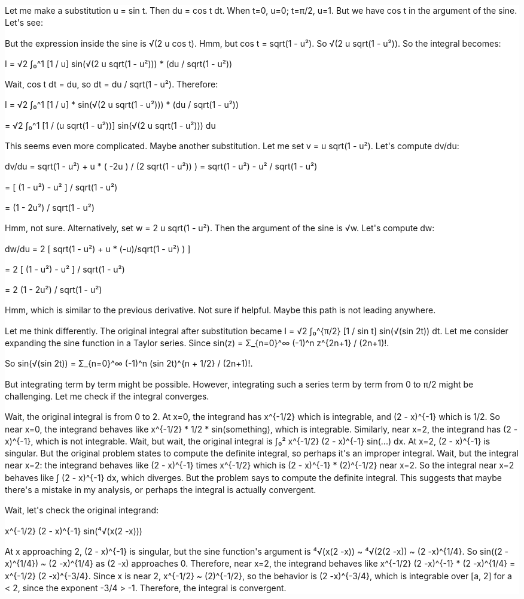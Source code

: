 Let me make a substitution u = sin t. Then du = cos t dt. When t=0, u=0; t=π/2, u=1. But we have cos t in the argument of the sine. Let's see:

But the expression inside the sine is √(2 u cos t). Hmm, but cos t = sqrt(1 - u²). So √(2 u sqrt(1 - u²)). So the integral becomes:

I = √2 ∫₀^1 [1 / u] sin(√(2 u sqrt(1 - u²))) * (du / sqrt(1 - u²))

Wait, cos t dt = du, so dt = du / sqrt(1 - u²). Therefore:

I = √2 ∫₀^1 [1 / u] * sin(√(2 u sqrt(1 - u²))) * (du / sqrt(1 - u²))

= √2 ∫₀^1 [1 / (u sqrt(1 - u²))] sin(√(2 u sqrt(1 - u²))) du

This seems even more complicated. Maybe another substitution. Let me set v = u sqrt(1 - u²). Let's compute dv/du:

dv/du = sqrt(1 - u²) + u * ( -2u ) / (2 sqrt(1 - u²)) ) = sqrt(1 - u²) - u² / sqrt(1 - u²)

= [ (1 - u²) - u² ] / sqrt(1 - u²)

= (1 - 2u²) / sqrt(1 - u²)

Hmm, not sure. Alternatively, set w = 2 u sqrt(1 - u²). Then the argument of the sine is √w. Let's compute dw:

dw/du = 2 [ sqrt(1 - u²) + u * (-u)/sqrt(1 - u²) ) ]

= 2 [ (1 - u²) - u² ] / sqrt(1 - u²)

= 2 (1 - 2u²) / sqrt(1 - u²)

Hmm, which is similar to the previous derivative. Not sure if helpful. Maybe this path is not leading anywhere.

Let me think differently. The original integral after substitution became I = √2 ∫₀^{π/2} [1 / sin t] sin(√(sin 2t)) dt. Let me consider expanding the sine function in a Taylor series. Since sin(z) = Σ_{n=0}^∞ (-1)^n z^{2n+1} / (2n+1)!.

So sin(√(sin 2t)) = Σ_{n=0}^∞ (-1)^n (sin 2t)^{n + 1/2} / (2n+1)!.

But integrating term by term might be possible. However, integrating such a series term by term from 0 to π/2 might be challenging. Let me check if the integral converges.

Wait, the original integral is from 0 to 2. At x=0, the integrand has x^{-1/2} which is integrable, and (2 - x)^{-1} which is 1/2. So near x=0, the integrand behaves like x^{-1/2} * 1/2 * sin(something), which is integrable. Similarly, near x=2, the integrand has (2 - x)^{-1}, which is not integrable. Wait, but wait, the original integral is ∫₀² x^{-1/2} (2 - x)^{-1} sin(...) dx. At x=2, (2 - x)^{-1} is singular. But the original problem states to compute the definite integral, so perhaps it's an improper integral. Wait, but the integral near x=2: the integrand behaves like (2 - x)^{-1} times x^{-1/2} which is (2 - x)^{-1} * (2)^{-1/2} near x=2. So the integral near x=2 behaves like ∫ (2 - x)^{-1} dx, which diverges. But the problem says to compute the definite integral. This suggests that maybe there's a mistake in my analysis, or perhaps the integral is actually convergent.

Wait, let's check the original integrand:

x^{-1/2} (2 - x)^{-1} sin(⁴√(x(2 -x)))

At x approaching 2, (2 - x)^{-1} is singular, but the sine function's argument is ⁴√(x(2 -x)) ~ ⁴√(2(2 -x)) ~ (2 -x)^{1/4}. So sin((2 -x)^{1/4}) ~ (2 -x)^{1/4} as (2 -x) approaches 0. Therefore, near x=2, the integrand behaves like x^{-1/2} (2 -x)^{-1} * (2 -x)^{1/4} = x^{-1/2} (2 -x)^{-3/4}. Since x is near 2, x^{-1/2} ~ (2)^{-1/2}, so the behavior is (2 -x)^{-3/4}, which is integrable over [a, 2] for a < 2, since the exponent -3/4 > -1. Therefore, the integral is convergent.
